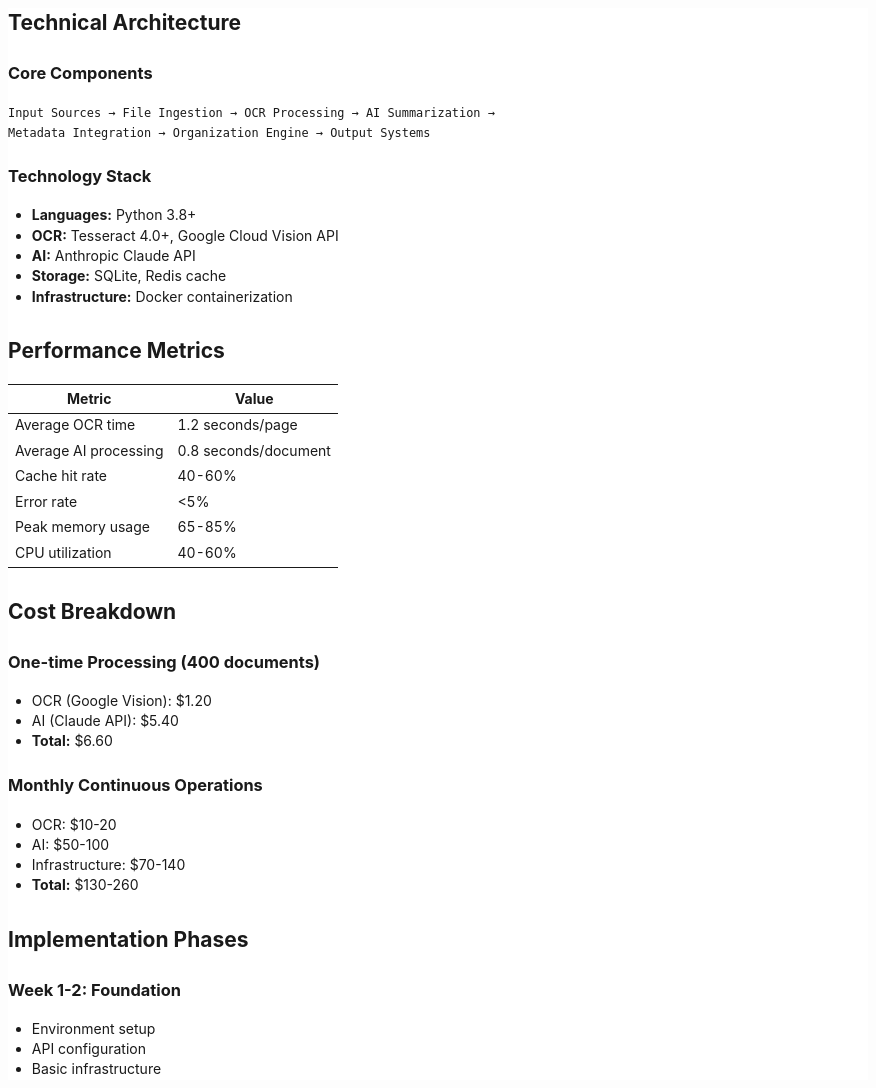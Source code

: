 ## Technical Architecture

### Core Components
```
Input Sources → File Ingestion → OCR Processing → AI Summarization →
Metadata Integration → Organization Engine → Output Systems
```

### Technology Stack
- **Languages:** Python 3.8+
- **OCR:** Tesseract 4.0+, Google Cloud Vision API
- **AI:** Anthropic Claude API
- **Storage:** SQLite, Redis cache
- **Infrastructure:** Docker containerization

## Performance Metrics

| Metric | Value |
|--------|-------|
| Average OCR time | 1.2 seconds/page |
| Average AI processing | 0.8 seconds/document |
| Cache hit rate | 40-60% |
| Error rate | <5% |
| Peak memory usage | 65-85% |
| CPU utilization | 40-60% |

## Cost Breakdown

### One-time Processing (400 documents)
- OCR (Google Vision): $1.20
- AI (Claude API): $5.40
- **Total:** $6.60

### Monthly Continuous Operations
- OCR: $10-20
- AI: $50-100
- Infrastructure: $70-140
- **Total:** $130-260

## Implementation Phases

### Week 1-2: Foundation
- Environment setup
- API configuration
- Basic infrastructure
